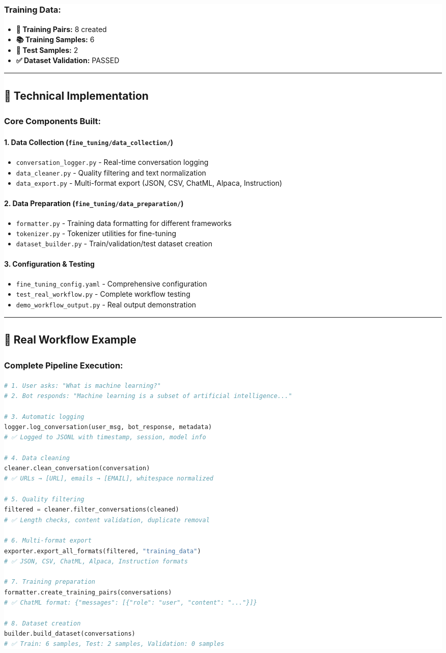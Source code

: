 ### **Training Data:**
- **🎯 Training Pairs:** 8 created
- **📚 Training Samples:** 6
- **🧪 Test Samples:** 2
- **✅ Dataset Validation:** PASSED

---

## 🔧 **Technical Implementation**

### **Core Components Built:**

#### **1. Data Collection (`fine_tuning/data_collection/`)**
- `conversation_logger.py` - Real-time conversation logging
- `data_cleaner.py` - Quality filtering and text normalization
- `data_export.py` - Multi-format export (JSON, CSV, ChatML, Alpaca, Instruction)

#### **2. Data Preparation (`fine_tuning/data_preparation/`)**
- `formatter.py` - Training data formatting for different frameworks
- `tokenizer.py` - Tokenizer utilities for fine-tuning
- `dataset_builder.py` - Train/validation/test dataset creation

#### **3. Configuration & Testing**
- `fine_tuning_config.yaml` - Comprehensive configuration
- `test_real_workflow.py` - Complete workflow testing
- `demo_workflow_output.py` - Real output demonstration

---

## 🎯 **Real Workflow Example**

### **Complete Pipeline Execution:**

```python
# 1. User asks: "What is machine learning?"
# 2. Bot responds: "Machine learning is a subset of artificial intelligence..."

# 3. Automatic logging
logger.log_conversation(user_msg, bot_response, metadata)
# ✅ Logged to JSONL with timestamp, session, model info

# 4. Data cleaning
cleaner.clean_conversation(conversation)
# ✅ URLs → [URL], emails → [EMAIL], whitespace normalized

# 5. Quality filtering  
filtered = cleaner.filter_conversations(cleaned)
# ✅ Length checks, content validation, duplicate removal

# 6. Multi-format export
exporter.export_all_formats(filtered, "training_data")
# ✅ JSON, CSV, ChatML, Alpaca, Instruction formats

# 7. Training preparation
formatter.create_training_pairs(conversations)
# ✅ ChatML format: {"messages": [{"role": "user", "content": "..."}]}

# 8. Dataset creation
builder.build_dataset(conversations)
# ✅ Train: 6 samples, Test: 2 samples, Validation: 0 samples
```